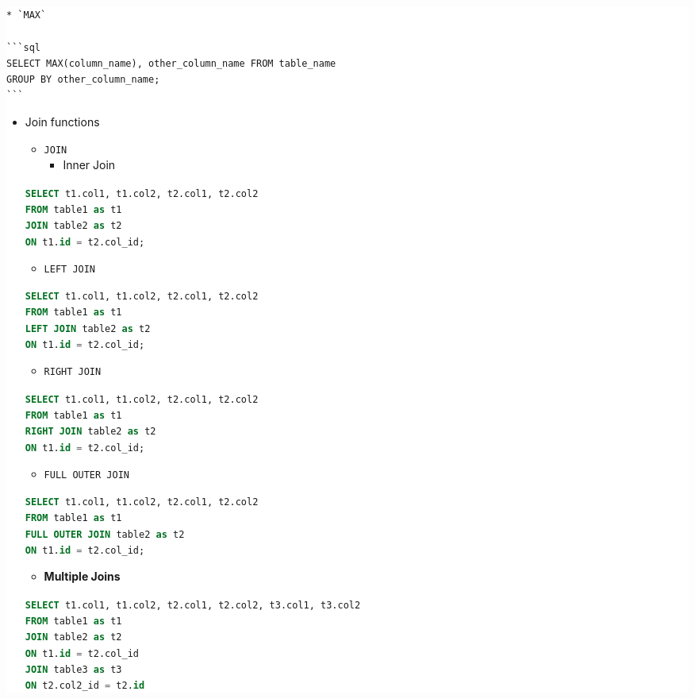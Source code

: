     * `MAX`

    ```sql
    SELECT MAX(column_name), other_column_name FROM table_name
    GROUP BY other_column_name;
    ```

* Join functions
    * `JOIN`
        * Inner Join

    ```sql
    SELECT t1.col1, t1.col2, t2.col1, t2.col2
    FROM table1 as t1
    JOIN table2 as t2
    ON t1.id = t2.col_id;
    ```

    * `LEFT JOIN`

    ```sql
    SELECT t1.col1, t1.col2, t2.col1, t2.col2
    FROM table1 as t1
    LEFT JOIN table2 as t2
    ON t1.id = t2.col_id;
    ```

    * `RIGHT JOIN`

    ```sql
    SELECT t1.col1, t1.col2, t2.col1, t2.col2
    FROM table1 as t1
    RIGHT JOIN table2 as t2
    ON t1.id = t2.col_id;
    ```

    * `FULL OUTER JOIN`

    ```sql
    SELECT t1.col1, t1.col2, t2.col1, t2.col2
    FROM table1 as t1
    FULL OUTER JOIN table2 as t2
    ON t1.id = t2.col_id;
    ```

    * **Multiple Joins**

    ```sql
    SELECT t1.col1, t1.col2, t2.col1, t2.col2, t3.col1, t3.col2
    FROM table1 as t1
    JOIN table2 as t2
    ON t1.id = t2.col_id
    JOIN table3 as t3
    ON t2.col2_id = t2.id
    ```
